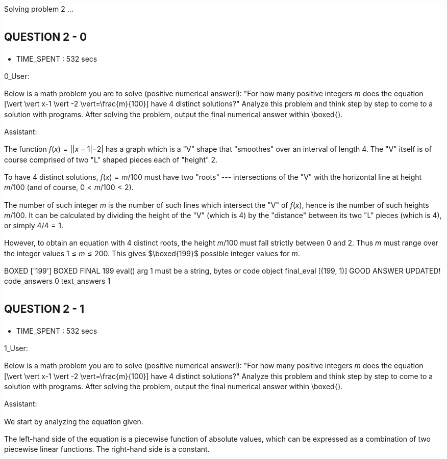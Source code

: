 Solving problem 2 ...



## QUESTION 2 - 0 
- TIME_SPENT : 532 secs

0_User:

Below is a math problem you are to solve (positive numerical answer!):
"For how many positive integers $m$ does the equation \[\vert \vert x-1 \vert -2 \vert=\frac{m}{100}\] have $4$ distinct solutions?"
Analyze this problem and think step by step to come to a solution with programs. After solving the problem, output the final numerical answer within \boxed{}.

Assistant:

 The function $f(x) = ||x-1| - 2|$ has a graph which is a "V" shape that "smoothes" over an interval of length $4$. The "V" itself is of course comprised of two "L" shaped pieces each of "height" $2$.

To have 4 distinct solutions, $f(x) = m/100$ must have two "roots" --- intersections of the "V" with the horizontal line at height $m/100$ (and of course, $0 < m/100 < 2$).

The number of such integer $m$ is the number of such lines which intersect the "V" of $f(x)$, hence is the number of such heights $m/100$. It can be calculated by dividing the height of the "V" (which is $4$) by the "distance" between its two "L" pieces (which is $4$), or simply $4/4 = 1$.

However, to obtain an equation with 4 distinct roots, the height $m/100$ must fall strictly between 0 and 2. Thus $m$ must range over the integer values $1 \leq m \leq 200$. This gives $\boxed{199}$ possible integer values for $m$.

BOXED ['199']
BOXED FINAL 199
eval() arg 1 must be a string, bytes or code object final_eval
[(199, 1)]
GOOD ANSWER UPDATED!
code_answers 0 text_answers 1



## QUESTION 2 - 1 
- TIME_SPENT : 532 secs

1_User:

Below is a math problem you are to solve (positive numerical answer!):
"For how many positive integers $m$ does the equation \[\vert \vert x-1 \vert -2 \vert=\frac{m}{100}\] have $4$ distinct solutions?"
Analyze this problem and think step by step to come to a solution with programs. After solving the problem, output the final numerical answer within \boxed{}.

Assistant:

 We start by analyzing the equation given.

The left-hand side of the equation is a piecewise function of absolute values, which can be expressed as a combination of two piecewise linear functions. The right-hand side is a constant. 
